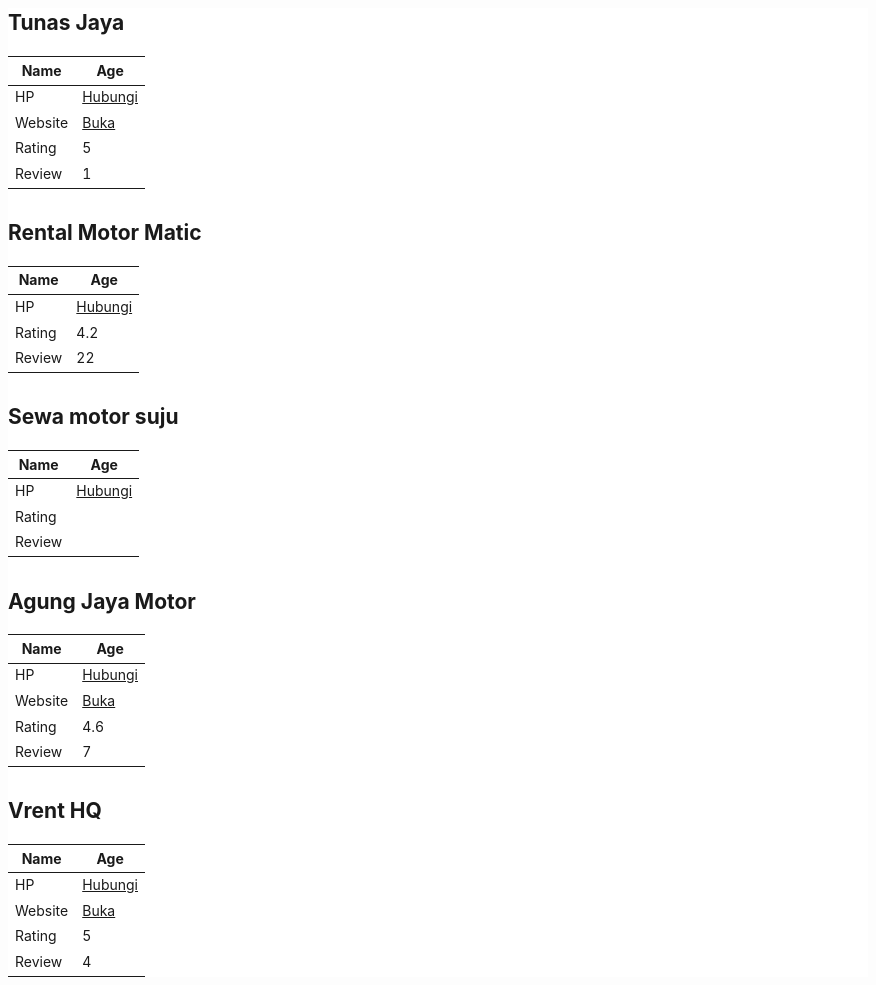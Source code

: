 
## Tunas Jaya

Name | Age
--------|------
HP | [Hubungi](https://pcandroidplayer.blogspot.com/?clayads=https://getnumber.ndower.dev?phone=)
Website | [Buka](https://pcandroidplayer.blogspot.com/?clayads=aHR0cDovL3d3dy50dW5hcy1qYXlhLmNvLmlkLw==) 
Rating | 5
Review | 1


## Rental Motor Matic

Name | Age
--------|------
HP | [Hubungi](https://pcandroidplayer.blogspot.com/?clayads=https://getnumber.ndower.dev?phone=MDgxMjI2ODI0NzA1)
Rating | 4.2
Review | 22


## Sewa motor suju

Name | Age
--------|------
HP | [Hubungi](https://pcandroidplayer.blogspot.com/?clayads=https://getnumber.ndower.dev?phone=)
Rating | 
Review | 


## Agung Jaya Motor

Name | Age
--------|------
HP | [Hubungi](https://pcandroidplayer.blogspot.com/?clayads=https://getnumber.ndower.dev?phone=MDIxNjU4MzIzNzg=)
Website | [Buka](https://pcandroidplayer.blogspot.com/?clayads=aHR0cDovL3d3dy5hZ3VuZ2pheWFtb3Rvci5jb20v) 
Rating | 4.6
Review | 7


## Vrent HQ

Name | Age
--------|------
HP | [Hubungi](https://pcandroidplayer.blogspot.com/?clayads=https://getnumber.ndower.dev?phone=MDg3ODg5NTc1Njk1)
Website | [Buka](https://pcandroidplayer.blogspot.com/?clayads=aHR0cDovL3d3dy52cmVudC5pZC8=) 
Rating | 5
Review | 4
